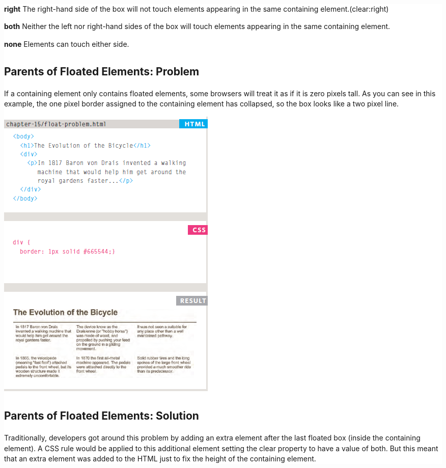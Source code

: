 **right**
The right-hand side of the box will not touch elements appearing in the same containing
element.(clear:right)

**both**
Neither the left nor right-hand sides of the box will touch elements appearing in the same
containing element.

**none**
Elements can touch either side.

## Parents of Floated Elements: Problem

If a containing element only contains floated elements, some browsers will treat it as if it is
zero pixels tall. As you can see in this example, the one pixel border assigned to the containing element has collapsed, so the box looks like a two pixel line.

![img](images/lay5.png)

## Parents of Floated Elements: Solution

Traditionally, developers got around this problem by adding an extra element after the
last floated box (inside the containing element). A CSS rule would be applied to this
additional element setting the clear property to have a value of both. But this meant that an
extra element was added to the HTML just to fix the height of the containing element.
